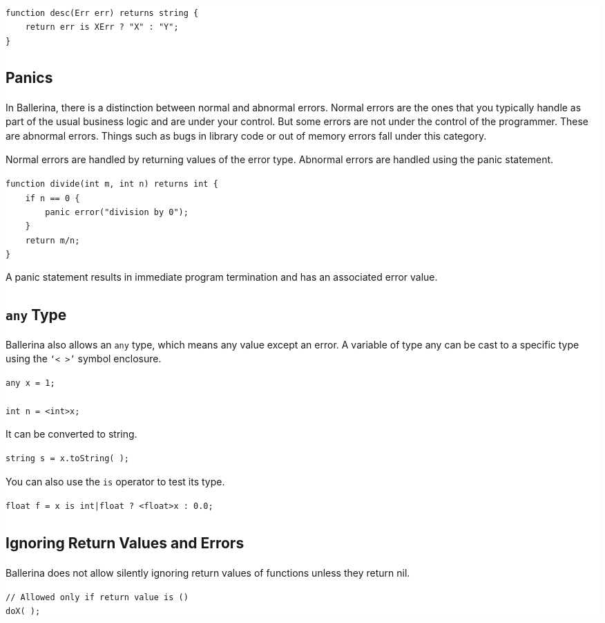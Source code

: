 ```ballerina
function desc(Err err) returns string {
    return err is XErr ? "X" : "Y";
}
```

## Panics

In Ballerina, there is a distinction between normal and abnormal errors. Normal errors are the ones that you typically handle as part of the usual business logic and are under your control. But some errors are not under the control of the programmer. These are abnormal errors. Things such as bugs in library code or out of memory errors fall under this category.

Normal errors are handled by returning values of the error type. Abnormal errors are handled using the panic statement.

```ballerina
function divide(int m, int n) returns int {
    if n == 0 {
        panic error("division by 0");
    }
    return m/n;
}
```
 
A panic statement results in immediate program termination and has an associated error value.

## ``any`` Type

Ballerina also allows an ``any`` type, which means any value except an error. A variable of type any can be cast to a specific type using the ``‘< >’`` symbol enclosure.

```ballerina
any x = 1;

int n = <int>x;
```

It can be converted to string.

```ballerina
string s = x.toString( );
```

You can also use the ``is`` operator to test its type.

```ballerina
float f = x is int|float ? <float>x : 0.0;
```

## Ignoring Return Values and Errors

Ballerina does not allow silently ignoring return values of functions unless they return nil.

```ballerina
// Allowed only if return value is ()
doX( );
```
